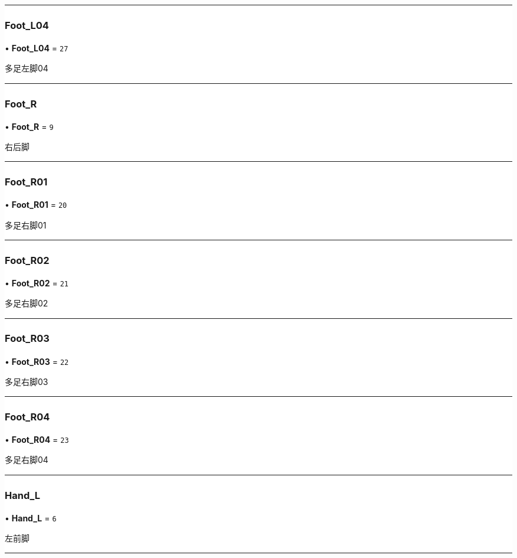 ___

### Foot\_L04 <Score text="Foot" /> 

• **Foot\_L04** = ``27``

多足左脚04

___

### Foot\_R <Score text="Foot" /> 

• **Foot\_R** = ``9``

右后脚

___

### Foot\_R01 <Score text="Foot" /> 

• **Foot\_R01** = ``20``

多足右脚01

___

### Foot\_R02 <Score text="Foot" /> 

• **Foot\_R02** = ``21``

多足右脚02

___

### Foot\_R03 <Score text="Foot" /> 

• **Foot\_R03** = ``22``

多足右脚03

___

### Foot\_R04 <Score text="Foot" /> 

• **Foot\_R04** = ``23``

多足右脚04

___

### Hand\_L <Score text="Hand" /> 

• **Hand\_L** = ``6``

左前脚

___
